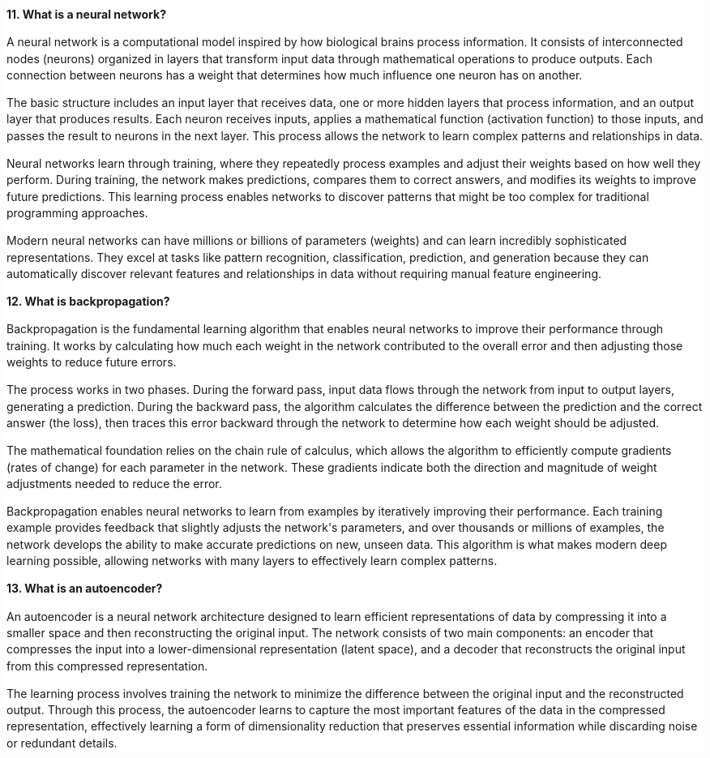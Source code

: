 **11. What is a neural network?**

A neural network is a computational model inspired by how biological brains process information. It consists of interconnected nodes (neurons) organized in layers that transform input data through mathematical operations to produce outputs. Each connection between neurons has a weight that determines how much influence one neuron has on another.

The basic structure includes an input layer that receives data, one or more hidden layers that process information, and an output layer that produces results. Each neuron receives inputs, applies a mathematical function (activation function) to those inputs, and passes the result to neurons in the next layer. This process allows the network to learn complex patterns and relationships in data.

Neural networks learn through training, where they repeatedly process examples and adjust their weights based on how well they perform. During training, the network makes predictions, compares them to correct answers, and modifies its weights to improve future predictions. This learning process enables networks to discover patterns that might be too complex for traditional programming approaches.

Modern neural networks can have millions or billions of parameters (weights) and can learn incredibly sophisticated representations. They excel at tasks like pattern recognition, classification, prediction, and generation because they can automatically discover relevant features and relationships in data without requiring manual feature engineering.

**12. What is backpropagation?**

Backpropagation is the fundamental learning algorithm that enables neural networks to improve their performance through training. It works by calculating how much each weight in the network contributed to the overall error and then adjusting those weights to reduce future errors.

The process works in two phases. During the forward pass, input data flows through the network from input to output layers, generating a prediction. During the backward pass, the algorithm calculates the difference between the prediction and the correct answer (the loss), then traces this error backward through the network to determine how each weight should be adjusted.

The mathematical foundation relies on the chain rule of calculus, which allows the algorithm to efficiently compute gradients (rates of change) for each parameter in the network. These gradients indicate both the direction and magnitude of weight adjustments needed to reduce the error.

Backpropagation enables neural networks to learn from examples by iteratively improving their performance. Each training example provides feedback that slightly adjusts the network's parameters, and over thousands or millions of examples, the network develops the ability to make accurate predictions on new, unseen data. This algorithm is what makes modern deep learning possible, allowing networks with many layers to effectively learn complex patterns.

**13. What is an autoencoder?**

An autoencoder is a neural network architecture designed to learn efficient representations of data by compressing it into a smaller space and then reconstructing the original input. The network consists of two main components: an encoder that compresses the input into a lower-dimensional representation (latent space), and a decoder that reconstructs the original input from this compressed representation.

The learning process involves training the network to minimize the difference between the original input and the reconstructed output. Through this process, the autoencoder learns to capture the most important features of the data in the compressed representation, effectively learning a form of dimensionality reduction that preserves essential information while discarding noise or redundant details.
